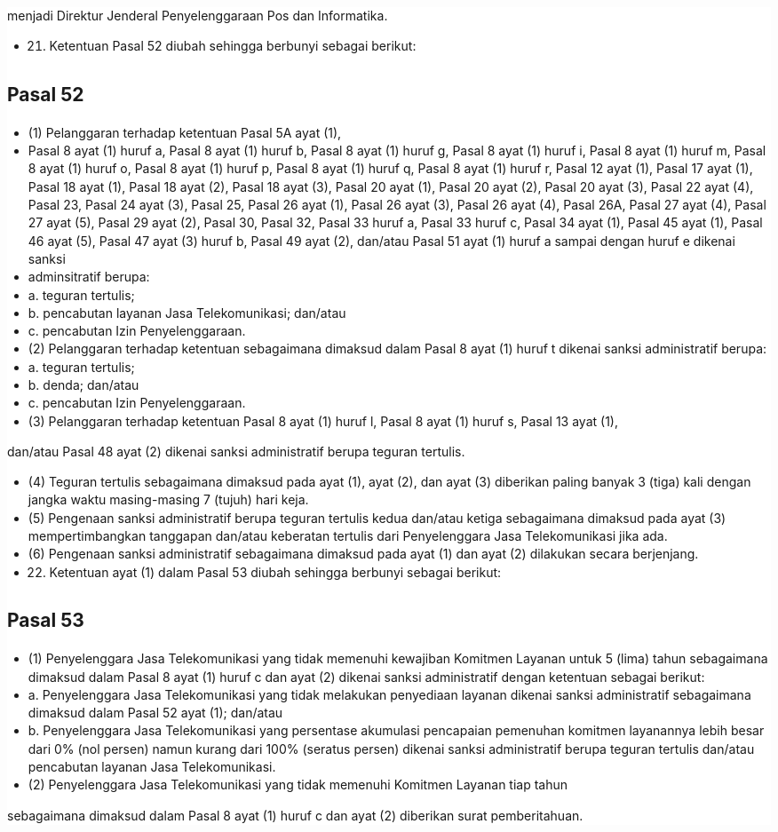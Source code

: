 menjadi  Direktur  Jenderal  Penyelenggaraan  Pos  dan Informatika.

- 21. Ketentuan  Pasal  52  diubah  sehingga  berbunyi  sebagai berikut:

## Pasal 52

- (1) Pelanggaran  terhadap  ketentuan  Pasal  5A  ayat  (1),
- Pasal  8  ayat  (1)  huruf  a,  Pasal  8  ayat  (1)  huruf  b, Pasal  8  ayat  (1)  huruf  g,  Pasal  8  ayat  (1)  huruf  i, Pasal  8  ayat  (1)  huruf  m,  Pasal  8  ayat  (1)  huruf  o, Pasal  8  ayat  (1)  huruf  p,  Pasal  8  ayat  (1)  huruf  q, Pasal 8 ayat (1) huruf r, Pasal 12 ayat (1), Pasal 17 ayat (1), Pasal 18 ayat (1), Pasal 18 ayat (2), Pasal 18 ayat (3), Pasal 20 ayat (1), Pasal 20 ayat (2), Pasal 20 ayat  (3),  Pasal  22  ayat  (4),  Pasal  23,  Pasal  24  ayat (3),  Pasal  25,  Pasal  26  ayat  (1),  Pasal  26  ayat  (3), Pasal 26 ayat (4), Pasal 26A, Pasal 27 ayat (4), Pasal 27  ayat  (5),  Pasal  29  ayat  (2),  Pasal  30,  Pasal  32, Pasal 33 huruf a, Pasal 33 huruf c, Pasal 34 ayat (1), Pasal 45 ayat (1), Pasal 46 ayat (5), Pasal 47 ayat (3) huruf b, Pasal 49 ayat (2), dan/atau Pasal 51 ayat (1)  huruf  a  sampai  dengan  huruf  e  dikenai  sanksi
- adminsitratif berupa:
- a. teguran tertulis;
- b. pencabutan layanan Jasa Telekomunikasi; dan/atau
- c. pencabutan Izin Penyelenggaraan.
- (2) Pelanggaran terhadap ketentuan sebagaimana dimaksud  dalam  Pasal  8  ayat  (1)  huruf  t  dikenai sanksi administratif berupa:
- a. teguran tertulis;
- b. denda; dan/atau
- c. pencabutan Izin Penyelenggaraan.
- (3) Pelanggaran  terhadap  ketentuan  Pasal  8  ayat  (1) huruf l,  Pasal  8  ayat  (1)  huruf  s,  Pasal 13  ayat  (1),

dan/atau Pasal 48 ayat (2) dikenai sanksi administratif berupa teguran tertulis.

- (4) Teguran  tertulis  sebagaimana  dimaksud  pada  ayat (1), ayat (2), dan ayat (3) diberikan paling banyak 3 (tiga)  kali  dengan  jangka  waktu  masing-masing  7 (tujuh) hari keja.
- (5) Pengenaan  sanksi  administratif  berupa  teguran tertulis kedua dan/atau ketiga sebagaimana dimaksud pada ayat (3) mempertimbangkan tanggapan dan/atau keberatan tertulis dari Penyelenggara Jasa Telekomunikasi jika ada.
- (6) Pengenaan sanksi administratif sebagaimana dimaksud  pada  ayat  (1)  dan  ayat  (2)  dilakukan secara berjenjang.
- 22. Ketentuan  ayat  (1)  dalam  Pasal  53  diubah  sehingga berbunyi sebagai berikut:

## Pasal 53

- (1) Penyelenggara  Jasa  Telekomunikasi  yang  tidak memenuhi  kewajiban  Komitmen  Layanan  untuk  5 (lima)  tahun  sebagaimana  dimaksud  dalam  Pasal  8 ayat  (1)  huruf  c  dan  ayat  (2)  dikenai  sanksi administratif dengan ketentuan sebagai berikut:
- a. Penyelenggara  Jasa  Telekomunikasi  yang  tidak melakukan penyediaan layanan dikenai sanksi administratif sebagaimana  dimaksud  dalam Pasal 52 ayat (1); dan/atau
- b. Penyelenggara Jasa Telekomunikasi yang persentase  akumulasi  pencapaian  pemenuhan komitmen layanannya lebih besar dari 0% (nol persen)  namun  kurang  dari  100%  (seratus persen)  dikenai  sanksi  administratif  berupa teguran  tertulis  dan/atau  pencabutan  layanan Jasa Telekomunikasi.
- (2) Penyelenggara  Jasa  Telekomunikasi  yang  tidak memenuhi Komitmen Layanan tiap tahun

sebagaimana dimaksud dalam Pasal 8 ayat (1) huruf c dan ayat (2) diberikan surat pemberitahuan.
